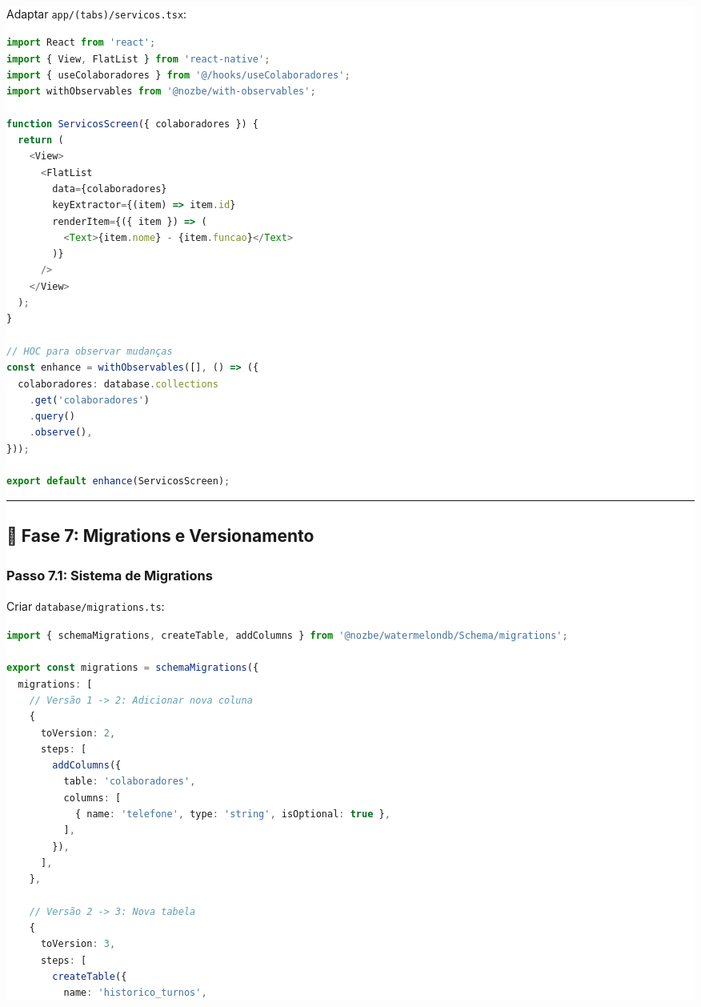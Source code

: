 Adaptar `app/(tabs)/servicos.tsx`:

```typescript
import React from 'react';
import { View, FlatList } from 'react-native';
import { useColaboradores } from '@/hooks/useColaboradores';
import withObservables from '@nozbe/with-observables';

function ServicosScreen({ colaboradores }) {
  return (
    <View>
      <FlatList
        data={colaboradores}
        keyExtractor={(item) => item.id}
        renderItem={({ item }) => (
          <Text>{item.nome} - {item.funcao}</Text>
        )}
      />
    </View>
  );
}

// HOC para observar mudanças
const enhance = withObservables([], () => ({
  colaboradores: database.collections
    .get('colaboradores')
    .query()
    .observe(),
}));

export default enhance(ServicosScreen);
```

---

## 🔄 Fase 7: Migrations e Versionamento

### Passo 7.1: Sistema de Migrations

Criar `database/migrations.ts`:

```typescript
import { schemaMigrations, createTable, addColumns } from '@nozbe/watermelondb/Schema/migrations';

export const migrations = schemaMigrations({
  migrations: [
    // Versão 1 -> 2: Adicionar nova coluna
    {
      toVersion: 2,
      steps: [
        addColumns({
          table: 'colaboradores',
          columns: [
            { name: 'telefone', type: 'string', isOptional: true },
          ],
        }),
      ],
    },
    
    // Versão 2 -> 3: Nova tabela
    {
      toVersion: 3,
      steps: [
        createTable({
          name: 'historico_turnos',
```